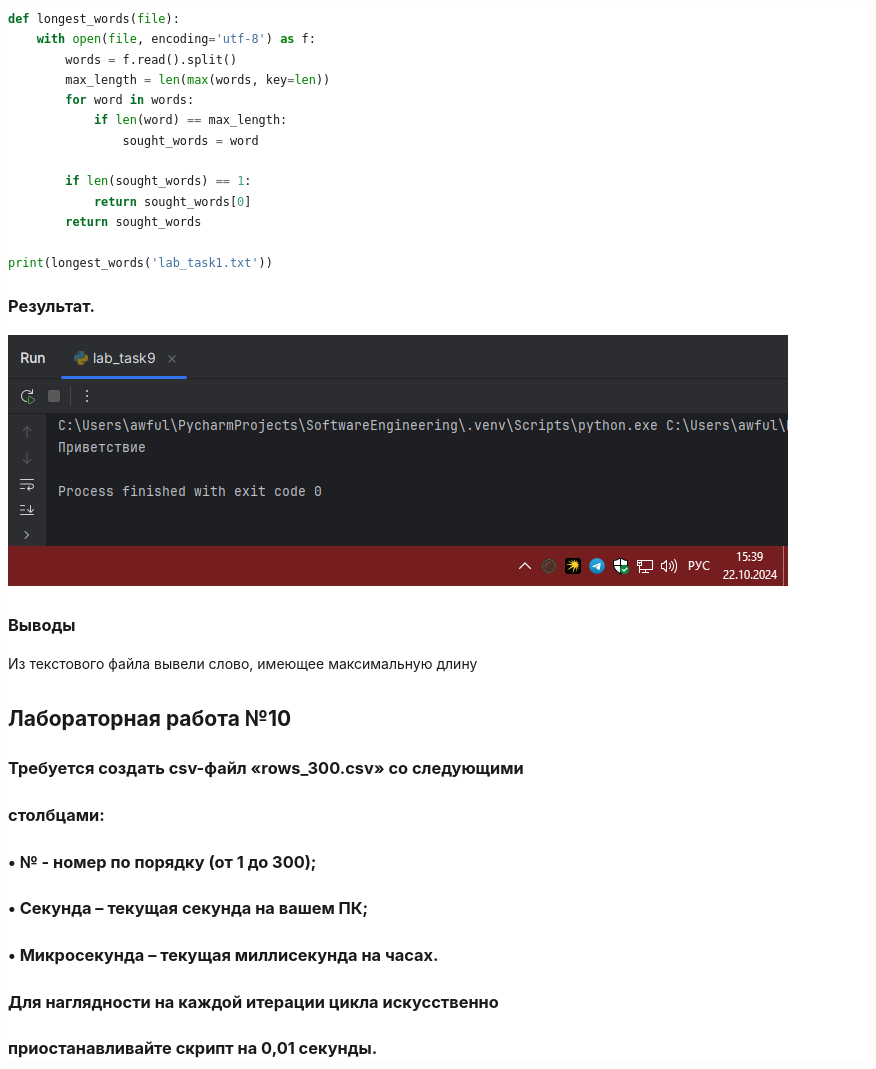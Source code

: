 
```python
def longest_words(file):
    with open(file, encoding='utf-8') as f:
        words = f.read().split()
        max_length = len(max(words, key=len))
        for word in words:
            if len(word) == max_length:
                sought_words = word

        if len(sought_words) == 1:
            return sought_words[0]
        return sought_words

print(longest_words('lab_task1.txt'))
```
### Результат.

![Меню](images/lab_task9.png)

### Выводы

Из текстового файла вывели слово, имеющее максимальную длину

## Лабораторная работа №10
### Требуется создать csv-файл «rows_300.csv» со следующими
### столбцами:
### • № - номер по порядку (от 1 до 300);
### • Секунда – текущая секунда на вашем ПК;
### • Микросекунда – текущая миллисекунда на часах.
### Для наглядности на каждой итерации цикла искусственно
### приостанавливайте скрипт на 0,01 секунды.


